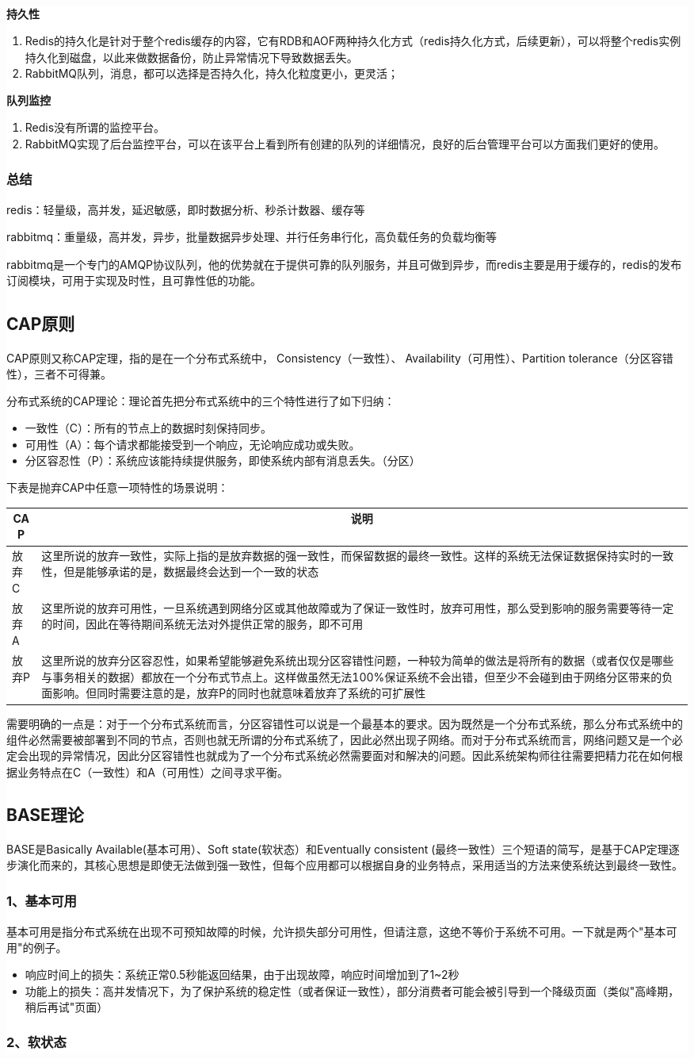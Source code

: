 **持久性**
1. Redis的持久化是针对于整个redis缓存的内容，它有RDB和AOF两种持久化方式（redis持久化方式，后续更新），可以将整个redis实例持久化到磁盘，以此来做数据备份，防止异常情况下导致数据丢失。
2. RabbitMQ队列，消息，都可以选择是否持久化，持久化粒度更小，更灵活；

**队列监控**
1. Redis没有所谓的监控平台。
2. RabbitMQ实现了后台监控平台，可以在该平台上看到所有创建的队列的详细情况，良好的后台管理平台可以方面我们更好的使用。

### 总结
redis：轻量级，高并发，延迟敏感，即时数据分析、秒杀计数器、缓存等

rabbitmq：重量级，高并发，异步，批量数据异步处理、并行任务串行化，高负载任务的负载均衡等

rabbitmq是一个专门的AMQP协议队列，他的优势就在于提供可靠的队列服务，并且可做到异步，而redis主要是用于缓存的，redis的发布订阅模块，可用于实现及时性，且可靠性低的功能。





## CAP原则
CAP原则又称CAP定理，指的是在一个分布式系统中， Consistency（一致性）、 Availability（可用性）、Partition tolerance（分区容错性），三者不可得兼。


分布式系统的CAP理论：理论首先把分布式系统中的三个特性进行了如下归纳：
- 一致性（C）：所有的节点上的数据时刻保持同步。
- 可用性（A）：每个请求都能接受到一个响应，无论响应成功或失败。
- 分区容忍性（P）：系统应该能持续提供服务，即使系统内部有消息丢失。（分区）

下表是抛弃CAP中任意一项特性的场景说明：


| CAP | 说明 |
| ------- | ------- |
| 放弃C |这里所说的放弃一致性，实际上指的是放弃数据的强一致性，而保留数据的最终一致性。这样的系统无法保证数据保持实时的一致性，但是能够承诺的是，数据最终会达到一个一致的状态|
| 放弃A |这里所说的放弃可用性，一旦系统遇到网络分区或其他故障或为了保证一致性时，放弃可用性，那么受到影响的服务需要等待一定的时间，因此在等待期间系统无法对外提供正常的服务，即不可用|
| 放弃P |这里所说的放弃分区容忍性，如果希望能够避免系统出现分区容错性问题，一种较为简单的做法是将所有的数据（或者仅仅是哪些与事务相关的数据）都放在一个分布式节点上。这样做虽然无法100%保证系统不会出错，但至少不会碰到由于网络分区带来的负面影响。但同时需要注意的是，放弃P的同时也就意味着放弃了系统的可扩展性|

需要明确的一点是：对于一个分布式系统而言，分区容错性可以说是一个最基本的要求。因为既然是一个分布式系统，那么分布式系统中的组件必然需要被部署到不同的节点，否则也就无所谓的分布式系统了，因此必然出现子网络。而对于分布式系统而言，网络问题又是一个必定会出现的异常情况，因此分区容错性也就成为了一个分布式系统必然需要面对和解决的问题。因此系统架构师往往需要把精力花在如何根据业务特点在C（一致性）和A（可用性）之间寻求平衡。


## BASE理论

BASE是Basically Available(基本可用）、Soft state(软状态）和Eventually consistent
(最终一致性）三个短语的简写，是基于CAP定理逐步演化而来的，其核心思想是即使无法做到强一致性，但每个应用都可以根据自身的业务特点，采用适当的方法来使系统达到最终一致性。

### 1、基本可用

基本可用是指分布式系统在出现不可预知故障的时候，允许损失部分可用性，但请注意，这绝不等价于系统不可用。一下就是两个"基本可用"的例子。
- 响应时间上的损失：系统正常0.5秒能返回结果，由于出现故障，响应时间增加到了1~2秒
- 功能上的损失：高并发情况下，为了保护系统的稳定性（或者保证一致性），部分消费者可能会被引导到一个降级页面（类似"高峰期，稍后再试"页面）

### 2、软状态
